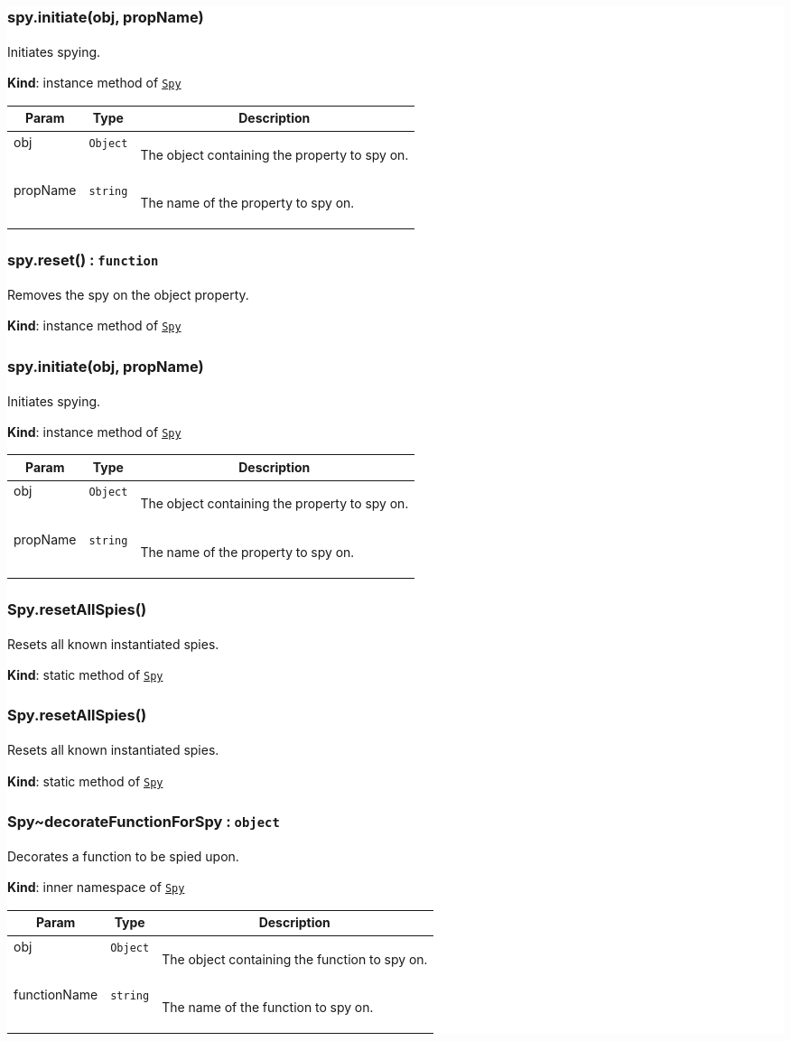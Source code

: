 ### spy.initiate(obj, propName)
<p>Initiates spying.</p>

**Kind**: instance method of [<code>Spy</code>](#Spy)  

| Param | Type | Description |
| --- | --- | --- |
| obj | <code>Object</code> | <p>The object containing the property to spy on.</p> |
| propName | <code>string</code> | <p>The name of the property to spy on.</p> |

<a name="Spy+reset"></a>

### spy.reset() : <code>function</code>
<p>Removes the spy on the object property.</p>

**Kind**: instance method of [<code>Spy</code>](#Spy)  
<a name="Spy+initiate"></a>

### spy.initiate(obj, propName)
<p>Initiates spying.</p>

**Kind**: instance method of [<code>Spy</code>](#Spy)  

| Param | Type | Description |
| --- | --- | --- |
| obj | <code>Object</code> | <p>The object containing the property to spy on.</p> |
| propName | <code>string</code> | <p>The name of the property to spy on.</p> |

<a name="Spy.resetAllSpies"></a>

### Spy.resetAllSpies()
<p>Resets all known instantiated spies.</p>

**Kind**: static method of [<code>Spy</code>](#Spy)  
<a name="Spy.resetAllSpies"></a>

### Spy.resetAllSpies()
<p>Resets all known instantiated spies.</p>

**Kind**: static method of [<code>Spy</code>](#Spy)  
<a name="Spy..decorateFunctionForSpy"></a>

### Spy~decorateFunctionForSpy : <code>object</code>
<p>Decorates a function to be spied upon.</p>

**Kind**: inner namespace of [<code>Spy</code>](#Spy)  

| Param | Type | Description |
| --- | --- | --- |
| obj | <code>Object</code> | <p>The object containing the function to spy on.</p> |
| functionName | <code>string</code> | <p>The name of the function to spy on.</p> |
